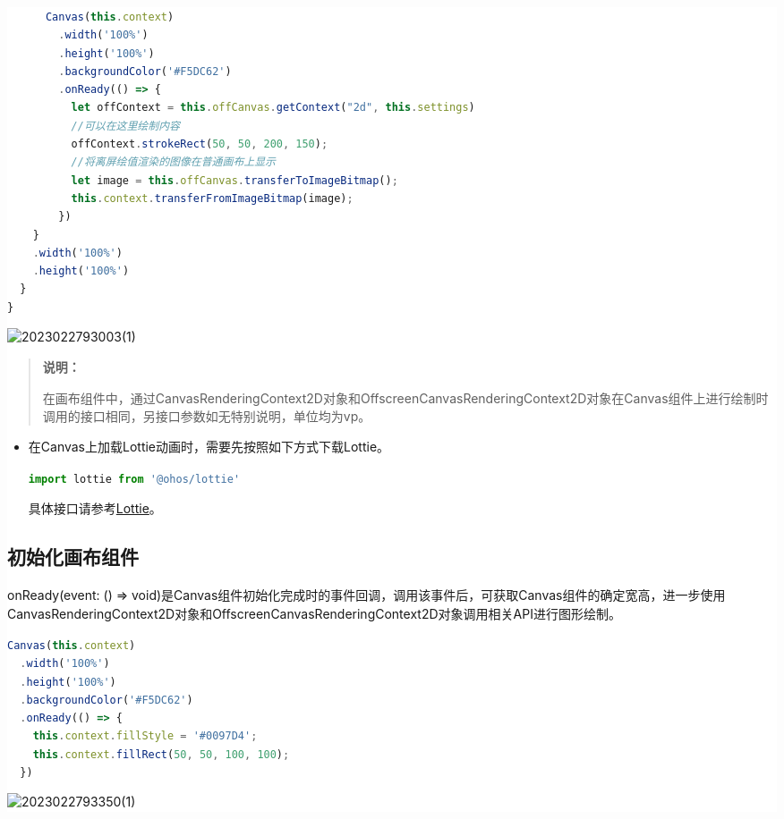   ```ts
        Canvas(this.context)
          .width('100%')
          .height('100%')
          .backgroundColor('#F5DC62')
          .onReady(() => {
            let offContext = this.offCanvas.getContext("2d", this.settings)
            //可以在这里绘制内容
            offContext.strokeRect(50, 50, 200, 150);
            //将离屏绘值渲染的图像在普通画布上显示
            let image = this.offCanvas.transferToImageBitmap();
            this.context.transferFromImageBitmap(image);
          })
      }
      .width('100%')
      .height('100%')
    }
  }
  ```

  ![2023022793003(1)](figures/2023022793003(1).jpg)

  >**说明：**
  >
  >在画布组件中，通过CanvasRenderingContext2D对象和OffscreenCanvasRenderingContext2D对象在Canvas组件上进行绘制时调用的接口相同，另接口参数如无特别说明，单位均为vp。

- 在Canvas上加载Lottie动画时，需要先按照如下方式下载Lottie。

  ```ts
  import lottie from '@ohos/lottie'
  ```

  具体接口请参考[Lottie](https://gitee.com/openharmony-tpc/lottieETS)。


## 初始化画布组件

onReady(event: () =&gt; void)是Canvas组件初始化完成时的事件回调，调用该事件后，可获取Canvas组件的确定宽高，进一步使用CanvasRenderingContext2D对象和OffscreenCanvasRenderingContext2D对象调用相关API进行图形绘制。

```ts
Canvas(this.context)
  .width('100%')
  .height('100%')
  .backgroundColor('#F5DC62')
  .onReady(() => {
    this.context.fillStyle = '#0097D4';
    this.context.fillRect(50, 50, 100, 100);
  })
```

![2023022793350(1)](figures/2023022793350(1).jpg)

